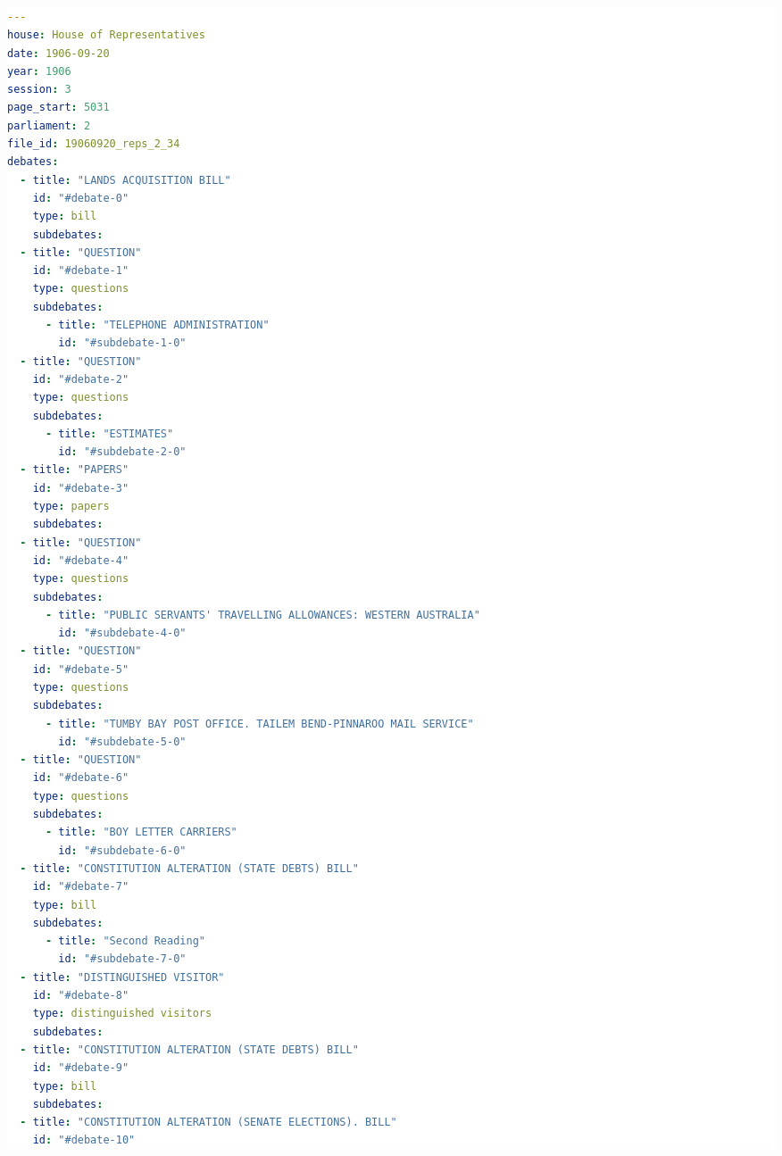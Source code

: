 ```yaml
---
house: House of Representatives
date: 1906-09-20
year: 1906
session: 3
page_start: 5031
parliament: 2
file_id: 19060920_reps_2_34
debates:
  - title: "LANDS ACQUISITION BILL"
    id: "#debate-0"
    type: bill
    subdebates:
  - title: "QUESTION"
    id: "#debate-1"
    type: questions
    subdebates:
      - title: "TELEPHONE ADMINISTRATION"
        id: "#subdebate-1-0"
  - title: "QUESTION"
    id: "#debate-2"
    type: questions
    subdebates:
      - title: "ESTIMATES"
        id: "#subdebate-2-0"
  - title: "PAPERS"
    id: "#debate-3"
    type: papers
    subdebates:
  - title: "QUESTION"
    id: "#debate-4"
    type: questions
    subdebates:
      - title: "PUBLIC SERVANTS' TRAVELLING ALLOWANCES: WESTERN AUSTRALIA"
        id: "#subdebate-4-0"
  - title: "QUESTION"
    id: "#debate-5"
    type: questions
    subdebates:
      - title: "TUMBY BAY POST OFFICE. TAILEM BEND-PINNAROO MAIL SERVICE"
        id: "#subdebate-5-0"
  - title: "QUESTION"
    id: "#debate-6"
    type: questions
    subdebates:
      - title: "BOY LETTER CARRIERS"
        id: "#subdebate-6-0"
  - title: "CONSTITUTION ALTERATION (STATE DEBTS) BILL"
    id: "#debate-7"
    type: bill
    subdebates:
      - title: "Second Reading"
        id: "#subdebate-7-0"
  - title: "DISTINGUISHED VISITOR"
    id: "#debate-8"
    type: distinguished visitors
    subdebates:
  - title: "CONSTITUTION ALTERATION (STATE DEBTS) BILL"
    id: "#debate-9"
    type: bill
    subdebates:
  - title: "CONSTITUTION ALTERATION (SENATE ELECTIONS). BILL"
    id: "#debate-10"
```